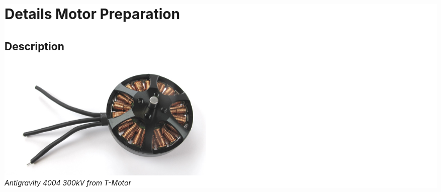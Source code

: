 Details Motor Preparation
=======================

Description
------------
<img src="../images/motor_mod_1.jpg" width="400"> <br>*Antigravity 4004 300kV from T-Motor*
